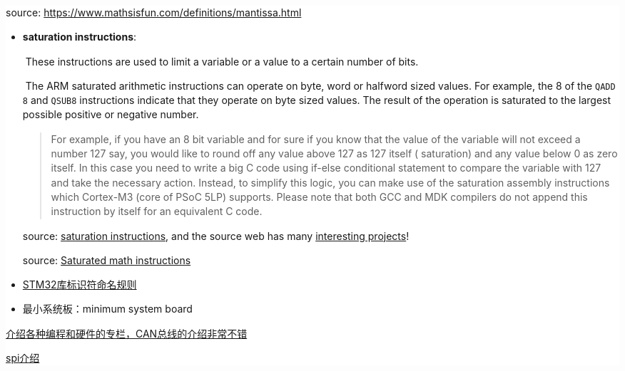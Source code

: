   source: https://www.mathsisfun.com/definitions/mantissa.html

  

- **saturation instructions**:

  ​	These instructions are used to limit a variable or a value to a certain number of bits.

  ​	The ARM saturated arithmetic instructions can operate on byte, word or halfword sized values. For example, the 8 of the `QADD8` and `QSUB8` instructions indicate that they operate on byte sized values. The result of the operation is saturated to the largest possible positive or negative number. 

  > For example, if you have an 8 bit variable and for sure if you know that the value of the variable will not exceed a number 127 say, you would like to round off any value above 127 as 127 itself ( saturation) and any value below 0 as zero itself. In this case you need to write a big C code using if-else conditional statement to compare the variable with 127 and take the necessary action. Instead, to simplify this logic, you can make use of the saturation assembly instructions which Cortex-M3 (core of PSoC 5LP) supports. Please note that both GCC and MDK compilers do not append this instruction by itself for an equivalent C code.

  source: [saturation instructions](https://community.infineon.com/t5/PSoC-5-3-1/Importance-of-saturation-instructions/m-p/155653), and the source web has many [interesting projects](https://community.infineon.com/t5/Projects/bg-p/Projects/page/1)!

  source: [Saturated math instructions](https://developer.arm.com/documentation/den0042/a/Unified-Assembly-Language-Instructions/Saturating-arithmetic/Saturated-math-instructions)

- [STM32库标识符命名规则](https://community.st.com/t5/stm32-mcu-products/where-i-can-find-the-stm32-naming-convention-in-order-to/m-p/339607)

- 最小系统板：minimum system board



[介绍各种编程和硬件的专栏，CAN总线的介绍非常不错](https://www.zhihu.com/people/yizhi-bu-gan-xian-zhuang-de-zhu/posts)

[spi介绍](https://www.analog.com/cn/analog-dialogue/articles/introduction-to-spi-interface.html)
